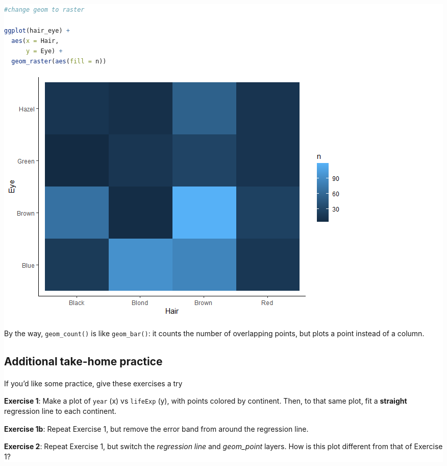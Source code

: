 ``` r
#change geom to raster

ggplot(hair_eye) + 
  aes(x = Hair, 
      y = Eye) +
  geom_raster(aes(fill = n))
```

![](exercise_ggplot_fix-the-plots_files/figure-gfm/unnamed-chunk-14-2.png)

By the way, `geom_count()` is like `geom_bar()`: it counts the number of
overlapping points, but plots a point instead of a column.

## Additional take-home practice

If you’d like some practice, give these exercises a try

**Exercise 1**: Make a plot of `year` (x) vs `lifeExp` (y), with points
colored by continent. Then, to that same plot, fit a **straight**
regression line to each continent.

**Exercise 1b**: Repeat Exercise 1, but remove the error band from
around the regression line.

**Exercise 2**: Repeat Exercise 1, but switch the *regression line* and
*geom\_point* layers. How is this plot different from that of Exercise
1?

